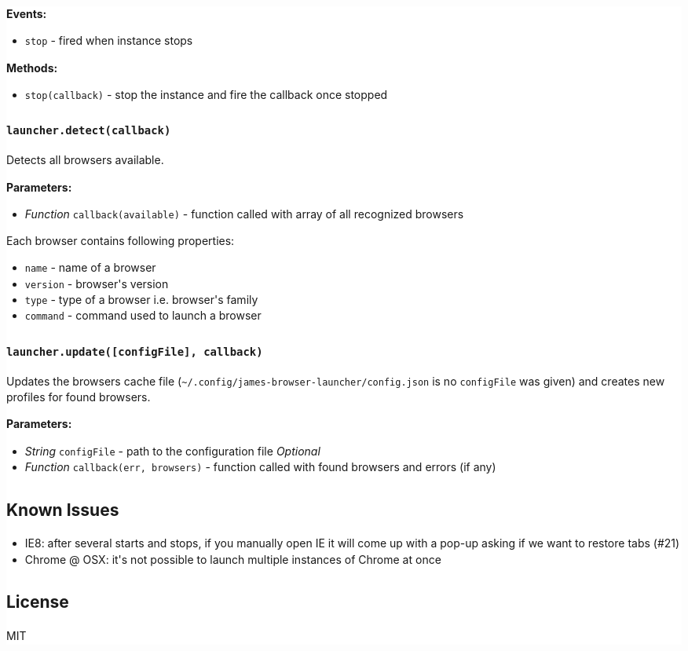 **Events:**
- `stop` - fired when instance stops

**Methods:**
- `stop(callback)` - stop the instance and fire the callback once stopped

### `launcher.detect(callback)`

Detects all browsers available.

**Parameters:**
- *Function* `callback(available)` - function called with array of all recognized browsers

Each browser contains following properties:
- `name` - name of a browser
- `version` - browser's version
- `type` - type of a browser i.e. browser's family
- `command` - command used to launch a browser

### `launcher.update([configFile], callback)`

Updates the browsers cache file (`~/.config/james-browser-launcher/config.json` is no `configFile` was given) and creates new profiles for found browsers.

**Parameters:**
- *String* `configFile` - path to the configuration file *Optional*
- *Function* `callback(err, browsers)` - function called with found browsers and errors (if any)

## Known Issues

- IE8: after several starts and stops, if you manually open IE it will come up with a pop-up asking if we want to restore tabs (#21)
- Chrome @ OSX: it's not possible to launch multiple instances of Chrome at once

## License

MIT
